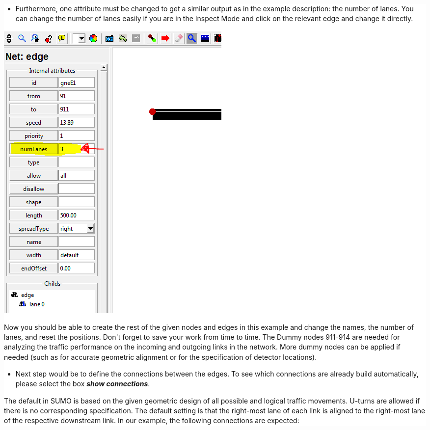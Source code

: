 - Furthermore, one attribute must be changed to get a similar output
  as in the example description: the number of lanes. You can change
  the number of lanes easily if you are in the Inspect Mode and click
  on the relevant edge and change it directly.

![Eighth.png](../images/Eighth.png "Eighth.png")

Now you should be able to create the rest of the given nodes and edges
in this example and change the names, the number of lanes, and reset the
positions. Don't forget to save your work from time to time. The Dummy
nodes 911-914 are needed for analyzing the traffic performance on the
incoming and outgoing links in the network. More dummy nodes can be
applied if needed (such as for accurate geometric alignment or for the
specification of detector locations).

- Next step would be to define the connections between the edges. To
  see which connections are already build automatically, please select
  the box ***show connections***.

The default in SUMO is based on the given geometric design of all
possible and logical traffic movements. U-turns are allowed if there is
no corresponding specification. The default setting is that the
right-most lane of each link is aligned to the right-most lane of the
respective downstream link. In our example, the following connections
are expected:
